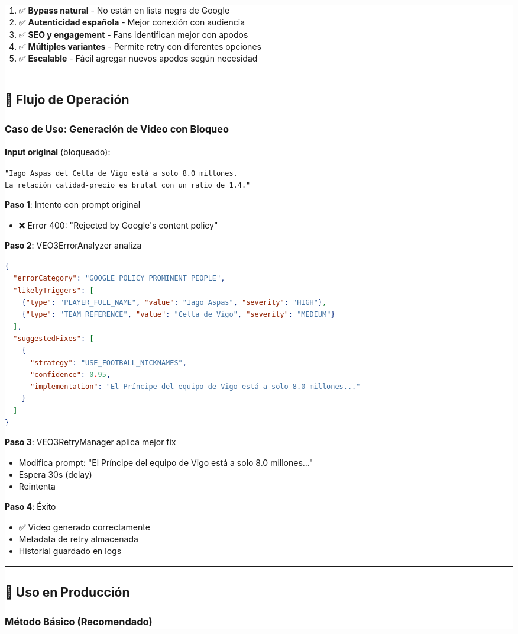 1. ✅ **Bypass natural** - No están en lista negra de Google
2. ✅ **Autenticidad española** - Mejor conexión con audiencia
3. ✅ **SEO y engagement** - Fans identifican mejor con apodos
4. ✅ **Múltiples variantes** - Permite retry con diferentes opciones
5. ✅ **Escalable** - Fácil agregar nuevos apodos según necesidad

---

## 🔄 Flujo de Operación

### Caso de Uso: Generación de Video con Bloqueo

**Input original** (bloqueado):
```
"Iago Aspas del Celta de Vigo está a solo 8.0 millones.
La relación calidad-precio es brutal con un ratio de 1.4."
```

**Paso 1**: Intento con prompt original
- ❌ Error 400: "Rejected by Google's content policy"

**Paso 2**: VEO3ErrorAnalyzer analiza
```json
{
  "errorCategory": "GOOGLE_POLICY_PROMINENT_PEOPLE",
  "likelyTriggers": [
    {"type": "PLAYER_FULL_NAME", "value": "Iago Aspas", "severity": "HIGH"},
    {"type": "TEAM_REFERENCE", "value": "Celta de Vigo", "severity": "MEDIUM"}
  ],
  "suggestedFixes": [
    {
      "strategy": "USE_FOOTBALL_NICKNAMES",
      "confidence": 0.95,
      "implementation": "El Príncipe del equipo de Vigo está a solo 8.0 millones..."
    }
  ]
}
```

**Paso 3**: VEO3RetryManager aplica mejor fix
- Modifica prompt: "El Príncipe del equipo de Vigo está a solo 8.0 millones..."
- Espera 30s (delay)
- Reintenta

**Paso 4**: Éxito
- ✅ Video generado correctamente
- Metadata de retry almacenada
- Historial guardado en logs

---

## 🚀 Uso en Producción

### Método Básico (Recomendado)
